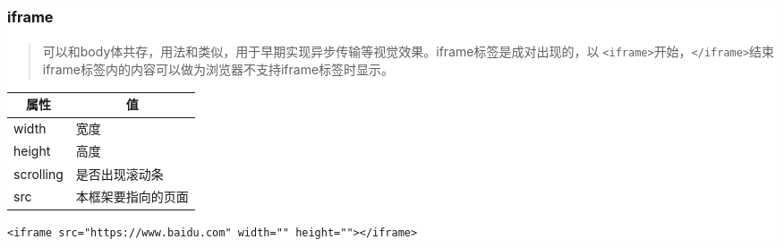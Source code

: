 ### [](#iframe)iframe

> 可以和body体共存，用法和类似，用于早期实现异步传输等视觉效果。iframe标签是成对出现的，以 `<iframe>`开始，`</iframe>`结束iframe标签内的内容可以做为浏览器不支持iframe标签时显示。

| 属性 | 值 |
| --- | --- |
| width | 宽度 |
| height | 高度 |
| scrolling | 是否出现滚动条 |
| src | 本框架要指向的页面 |

```
<iframe src="https://www.baidu.com" width="" height=""></iframe>

```
